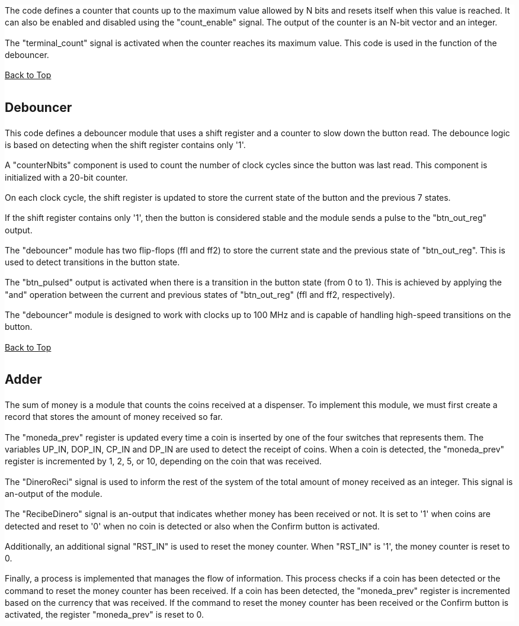 The code defines a counter that counts up to the maximum value allowed by N bits and resets itself when this value is reached. It can also be enabled and disabled using the "count_enable" signal. The output of the counter is an N-bit vector and an integer. 

The "terminal_count" signal is activated when the counter reaches its maximum value. This code is used in the function of the debouncer.

[Back to Top](#top)

## Debouncer

This code defines a debouncer module that uses a shift register and a counter to slow down the button read. The debounce logic is based on detecting when the shift register contains only '1'.
 
A "counterNbits" component is used to count the number of clock cycles since the button was last read. This component is initialized with a 20-bit counter.
 
On each clock cycle, the shift register is updated to store the current state of the button and the previous 7 states.
 
If the shift register contains only '1', then the button is considered stable and the module sends a pulse to the "btn_out_reg" output.
 
The "debouncer" module has two flip-flops (ffl and ff2) to store the current state and the previous state of "btn_out_reg". This is used to detect transitions in the button state.
 
The "btn_pulsed" output is activated when there is a transition in the button state (from 0 to 1). This is achieved by applying the "and" operation between the current and previous states of "btn_out_reg" (ffl and ff2, respectively).
 
The "debouncer" module is designed to work with clocks up to 100 MHz and is capable of handling high-speed transitions on the button.

[Back to Top](#top)

## Adder
The sum of money is a module that counts the coins received at a dispenser. To implement this module, we must first create a record that stores the amount of money received so far.

The "moneda_prev" register is updated every time a coin is inserted by one of the four switches that represents them. The variables UP_IN, DOP_IN, CP_IN and DP_IN are used to detect the receipt of coins. When a coin is detected, the "moneda_prev" register is incremented by 1, 2, 5, or 10, depending on the coin that was received.

The "DineroReci" signal is used to inform the rest of the system of the total amount of money received as an integer. This signal is an-output of the module.

 The "RecibeDinero" signal is an-output that indicates whether money has been received or not. It is set to '1' when coins are detected and reset to '0' when no coin is detected or also when the Confirm button is activated.
 
Additionally, an additional signal "RST_IN" is used to reset the money counter. When "RST_IN" is '1', the money counter is reset to 0.

Finally, a process is implemented that manages the flow of information. This process checks if a coin has been detected or the command to reset the money counter has been received. If a coin has been detected, the "moneda_prev" register is incremented based on the currency that was received. If the command to reset the money counter has been received or the Confirm button is activated, the register "moneda_prev" is reset to 0.
